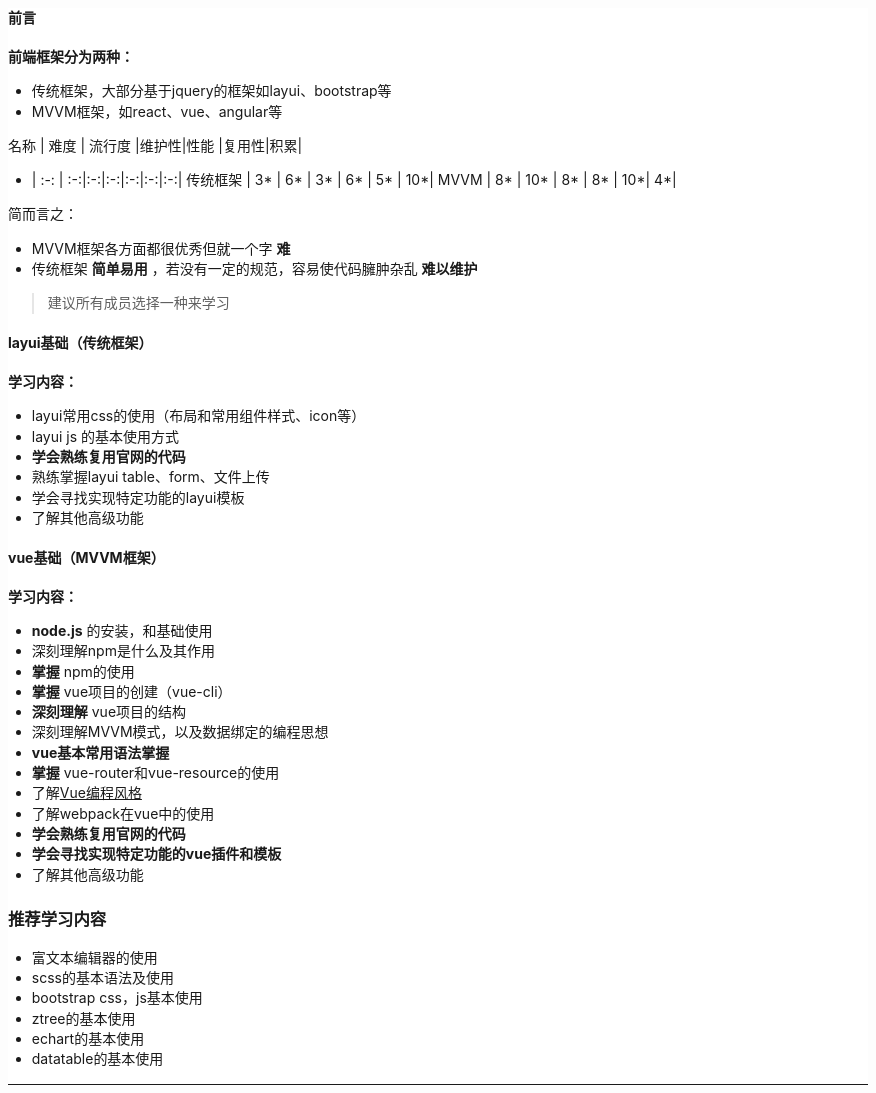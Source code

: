 #### 前言

**前端框架分为两种：**

* 传统框架，大部分基于jquery的框架如layui、bootstrap等
* MVVM框架，如react、vue、angular等

名称    | 难度  | 流行度 |维护性|性能 |复用性|积累|
- | :-: | :-:|:-:|:-:|:-:|:-:|:-:|
传统框架 |  3*  | 6*    | 3*   | 6* | 5*   | 10*|
MVVM    |  8*  | 10*    | 8*  | 8*  |  10*|  4*|

简而言之：
* MVVM框架各方面都很优秀但就一个字 **难**
* 传统框架 **简单易用** ，若没有一定的规范，容易使代码臃肿杂乱 **难以维护**

> 建议所有成员选择一种来学习

#### layui基础（传统框架）

**学习内容：**

* layui常用css的使用（布局和常用组件样式、icon等）
* layui js 的基本使用方式
* **学会熟练复用官网的代码**
* 熟练掌握layui table、form、文件上传
* 学会寻找实现特定功能的layui模板
* 了解其他高级功能

#### vue基础（MVVM框架）

**学习内容：**

* **node.js** 的安装，和基础使用
* 深刻理解npm是什么及其作用
* **掌握** npm的使用
* **掌握** vue项目的创建（vue-cli）
* **深刻理解** vue项目的结构
* 深刻理解MVVM模式，以及数据绑定的编程思想
* **vue基本常用语法掌握**
* **掌握** vue-router和vue-resource的使用
* 了解[Vue编程风格](https://cn.vuejs.org/v2/style-guide/#%E8%A7%84%E5%88%99%E5%BD%92%E7%B1%BB)
* 了解webpack在vue中的使用
* **学会熟练复用官网的代码**
* **学会寻找实现特定功能的vue插件和模板**
* 了解其他高级功能

### 推荐学习内容

* 富文本编辑器的使用
* scss的基本语法及使用
* bootstrap css，js基本使用
* ztree的基本使用
* echart的基本使用
* datatable的基本使用

---